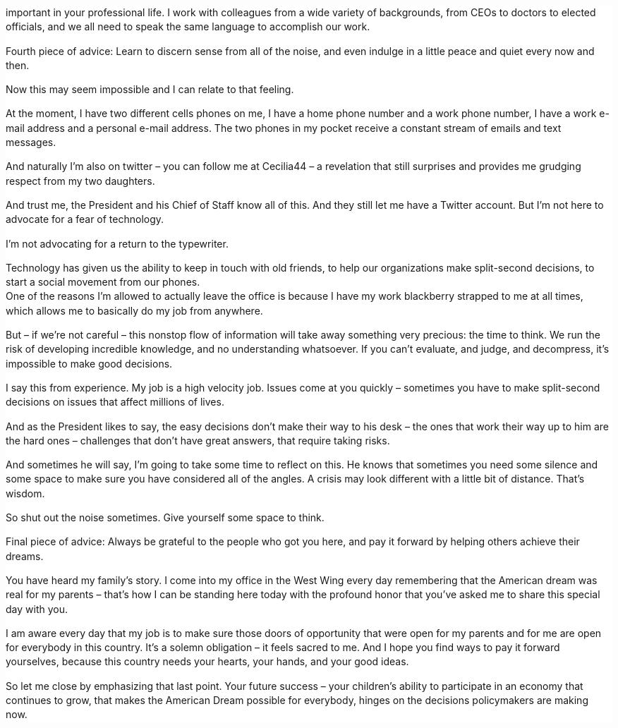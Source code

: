 important in your professional life. I work with colleagues from a
wide variety of backgrounds, from CEOs to doctors to elected
officials, and we all need to speak the same language to accomplish
our work.</p>
<p>Fourth piece of advice: Learn to discern sense from all of the
noise, and even indulge in a little peace and quiet every now and
then.</p>
<p>Now this may seem impossible and I can relate to that
feeling.</p>
<p>At the moment, I have two different cells phones on me, I have a
home phone number and a work phone number, I have a work e-mail
address and a personal e-mail address. The two phones in my pocket
receive a constant stream of emails and text messages.</p>
<p>And naturally I&#x2019;m also on twitter &#x2013; you can follow me at
Cecilia44 &#x2013; a revelation that still surprises and provides me
grudging respect from my two daughters.</p>
<p>And trust me, the President and his Chief of Staff know all of
this. And they still let me have a Twitter account. But I&#x2019;m not
here to advocate for a fear of technology.</p>
<p>I&#x2019;m not advocating for a return to the typewriter.</p>
<p>Technology has given us the ability to keep in touch with old
friends, to help our organizations make split-second decisions, to
start a social movement from our phones.<br>
One of the reasons I&#x2019;m allowed to actually leave the office is
because I have my work blackberry strapped to me at all times,
which allows me to basically do my job from anywhere.</br></p>
<p>But &#x2013; if we&#x2019;re not careful &#x2013; this nonstop flow of information
will take away something very precious: the time to think. We run
the risk of developing incredible knowledge, and no understanding
whatsoever. If you can&#x2019;t evaluate, and judge, and decompress, it&#x2019;s
impossible to make good decisions.</p>
<p>I say this from experience. My job is a high velocity job.
Issues come at you quickly &#x2013; sometimes you have to make
split-second decisions on issues that affect millions of lives.</p>
<p>And as the President likes to say, the easy decisions don&#x2019;t make
their way to his desk &#x2013; the ones that work their way up to him are
the hard ones &#x2013; challenges that don&#x2019;t have great answers, that
require taking risks.</p>
<p>And sometimes he will say, I&#x2019;m going to take some time to
reflect on this. He knows that sometimes you need some silence and
some space to make sure you have considered all of the angles. A
crisis may look different with a little bit of distance. That&#x2019;s
wisdom.</p>
<p>So shut out the noise sometimes. Give yourself some space to
think.</p>
<p>Final piece of advice: Always be grateful to the people who got
you here, and pay it forward by helping others achieve their
dreams.</p>
<p>You have heard my family&#x2019;s story. I come into my office in the
West Wing every day remembering that the American dream was real
for my parents &#x2013; that&#x2019;s how I can be standing here today with the
profound honor that you&#x2019;ve asked me to share this special day with
you.</p>
<p>I am aware every day that my job is to make sure those doors of
opportunity that were open for my parents and for me are open for
everybody in this country. It&#x2019;s a solemn obligation &#x2013; it feels
sacred to me. And I hope you find ways to pay it forward
yourselves, because this country needs your hearts, your hands, and
your good ideas.</p>
<p>So let me close by emphasizing that last point. Your future
success &#x2013; your children&#x2019;s ability to participate in an economy that
continues to grow, that makes the American Dream possible for
everybody, hinges on the decisions policymakers are making
now.<br>